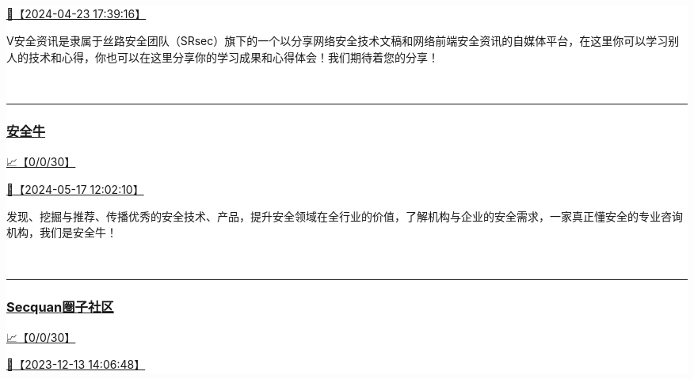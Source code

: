 [:camera_flash:【2024-04-23 17:39:16】](https://mp.weixin.qq.com/s?__biz=MzI4MDQ1MzQ0NA==&mid=2247493750&idx=1&sn=8f8fb5f6bb707a520e63b9ca40c89007&chksm=ea01d6b9b068339fbcea0df1d5542f0dde6ac2a390f2a53949bb5f8057dc88b3a54663f0a903&scene=27&key=4c8000bc24ea4332dcf6787b31839ee7d41d13a64d80b5164b1638b590c134a3c7ea0c30139369d0b51a999cd330fae2b1bd9454b81b6e9f2acb704f8d36032944e07d6b866165013864da19a75929e37516219ddd3fc102689e1106546d744043ef1783e8c52e21e2a794336084801300e3151abf1eef99c61d9badce216f46&ascene=0&uin=MzgxODQ4MjMz&devicetype=Windows+10+x64&version=63090819&lang=zh_CN&countrycode=GY&exportkey=n_ChQIAhIQmzh0mUME0KVS1hKmnW1mAxLgAQIE97dBBAEAAAAAAPIwBUqQxlUAAAAOpnltbLcz9gKNyK89dVj0fLVhV2vyCNqTNgS1SAxby118Vm9hh60JDWM1oJe2Wb4mmrAJG7hbzqKRVvtC7%2FddqS8PrH84lV6Bwn%2FNFp3TcArV%2FtI1lBvgOJQaYI13%2Bfx88UyifVof%2FL4TgpVAl1NHmfjk34MX1pidqxR0XeFC30BorSEMC4Xf6nfb79dBjpCbyStg89BvvgAnZGdNCEJgfprSxXP35ipYeK2%2FCcZ96wNOM5PTBIeHXpEHuJaUeNc3FteNags9ncIp&acctmode=0&pass_ticket=WMqLty6dJptOcZh%2FENKQ2BQZTFoEunWk8cyegcml12wHB%2BK%2B%2BntFX6y1x67TJE3NmP%2BEezzWfmhfYuZwCyvkFw%3D%3D&wx_header=1&scene=27#wechat_redirect)

V安全资讯是隶属于丝路安全团队（SRsec）旗下的一个以分享网络安全技术文稿和网络前端安全资讯的自媒体平台，在这里你可以学习别人的技术和心得，你也可以在这里分享你的学习成果和心得体会！我们期待着您的分享！

<img align="top" width="180" src="http://open.weixin.qq.com/qr/code?username=gh_86bd0abd5d37" alt="" />

---


### [安全牛](http://wechat.doonsec.com/wechat_echarts/?biz=MjM5Njc3NjM4MA==)

[:chart_with_upwards_trend:【0/0/30】](http://wechat.doonsec.com/wechat_echarts/?biz=MjM5Njc3NjM4MA==)

[:camera_flash:【2024-05-17 12:02:10】](https://mp.weixin.qq.com/s?__biz=MjM5Njc3NjM4MA==&mid=2651129719&idx=2&sn=7c30a82986188efb2e5ebbf7494c99f8&chksm=bc62e924c1a61f4834faa7d21a4695997128a61e0b87916efe4dbeba78e6586167567bbb9d74&scene=27&key=67cf29deb310b01788c82c57189b80eeab1d7aa52475f85ea6389b293911ef2039659aff7ff420b2ab597e2afb6930d980fec440595fccfdfe158f85032086527e173c232ac6645aee0285c204567ac0adb2df36a588b5e154747cbce40a1e5b56d5f139fad53fc00e4af118f1830eef58c8c3e93d2106afabcaae577cd67743&ascene=0&uin=MzgxODQ4MjMz&devicetype=Windows+10+x64&version=63090819&lang=zh_CN&countrycode=GY&exportkey=n_ChQIAhIQvd2whM66dhQ0lHqOyTkoChLgAQIE97dBBAEAAAAAAIRcLIiheigAAAAOpnltbLcz9gKNyK89dVj0oZMxINkS3qBd01dpoQsUlNerGwJtPQhQ0A4gHFchJKPoPn2P0zpm63kAZ18DmBcOaUsvKPrjeft00Md%2F9swGVQtOkinqBEWTo0eLo256mXFJwq06zZVMIsPyKweJjtkWVhV9QlDXQg7nWSzMn3nNKJAm1lsCEc%2BmsZH5wEAIBbs1tv0pDUcE%2FAydr0lBKIGoiqo%2BC962B0Mx92WFa0WRKB74u%2FY4yoojuxcpGgibXkCLJFCJJbvkrt4x&acctmode=0&pass_ticket=aFGkkkvvyVv9bsDAKw%2FwxPFl928X6gCDtvnfNhqzRU0hs2CSPHuQw6Y%2Fn4LH7bCYFbRj6UNHNm1BHm%2B5ll3TwA%3D%3D&wx_header=1&scene=27#wechat_redirect)

发现、挖掘与推荐、传播优秀的安全技术、产品，提升安全领域在全行业的价值，了解机构与企业的安全需求，一家真正懂安全的专业咨询机构，我们是安全牛！

<img align="top" width="180" src="http://open.weixin.qq.com/qr/code?username=gh_cbab6d7b8e9b" alt="" />

---


### [Secquan圈子社区](http://wechat.doonsec.com/wechat_echarts/?biz=Mzg5MTA3NTg2MA==)

[:chart_with_upwards_trend:【0/0/30】](http://wechat.doonsec.com/wechat_echarts/?biz=Mzg5MTA3NTg2MA==)

[:camera_flash:【2023-12-13 14:06:48】](https://mp.weixin.qq.com/s?__biz=Mzg5MTA3NTg2MA==&mid=2247486567&idx=1&sn=f894b6ab0ac06e777c1b84d514253e69&chksm=ce30a486d9023517a793b1d80264e360a25ee09efbea4d18d5cbceb478595b85133bb08ce03b&scene=27#wechat_redirect)
